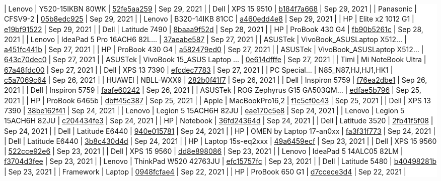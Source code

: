 | Lenovo        | Y520-15IKBN 80WK            | [52fe5aa259](https://linux-hardware.org/?probe=52fe5aa259) | Sep 29, 2021 |
| Dell          | XPS 15 9510                 | [b184f7a668](https://linux-hardware.org/?probe=b184f7a668) | Sep 29, 2021 |
| Panasonic     | CFSV9-2                     | [05b8edc925](https://linux-hardware.org/?probe=05b8edc925) | Sep 29, 2021 |
| Lenovo        | B320-14IKB 81CC             | [a460edd4e8](https://linux-hardware.org/?probe=a460edd4e8) | Sep 29, 2021 |
| HP            | Elite x2 1012 G1            | [e19bf91522](https://linux-hardware.org/?probe=e19bf91522) | Sep 29, 2021 |
| Dell          | Latitude 7490               | [8baaa9f52d](https://linux-hardware.org/?probe=8baaa9f52d) | Sep 28, 2021 |
| HP            | ProBook 430 G4              | [fb90b5261c](https://linux-hardware.org/?probe=fb90b5261c) | Sep 28, 2021 |
| Lenovo        | IdeaPad 5 Pro 16ACH6 82L... | [37aeabe587](https://linux-hardware.org/?probe=37aeabe587) | Sep 27, 2021 |
| ASUSTek       | VivoBook_ASUSLaptop X512... | [a451fc441b](https://linux-hardware.org/?probe=a451fc441b) | Sep 27, 2021 |
| HP            | ProBook 430 G4              | [a582479ed0](https://linux-hardware.org/?probe=a582479ed0) | Sep 27, 2021 |
| ASUSTek       | VivoBook_ASUSLaptop X512... | [643c70dec0](https://linux-hardware.org/?probe=643c70dec0) | Sep 27, 2021 |
| ASUSTek       | VivoBook 15_ASUS Laptop ... | [0e614dfffe](https://linux-hardware.org/?probe=0e614dfffe) | Sep 27, 2021 |
| Timi          | Mi NoteBook Ultra           | [67a48fdc00](https://linux-hardware.org/?probe=67a48fdc00) | Sep 27, 2021 |
| Dell          | XPS 13 7390                 | [efcdec7783](https://linux-hardware.org/?probe=efcdec7783) | Sep 27, 2021 |
| PC Special... | N85_N87,HJ,HJ1,HK1          | [c5a7069c64](https://linux-hardware.org/?probe=c5a7069c64) | Sep 26, 2021 |
| HUAWEI        | NBLL-WXX9                   | [282b0f41f7](https://linux-hardware.org/?probe=282b0f41f7) | Sep 26, 2021 |
| Dell          | Inspiron 5759               | [f76ea2dbe1](https://linux-hardware.org/?probe=f76ea2dbe1) | Sep 26, 2021 |
| Dell          | Inspiron 5759               | [faafe60242](https://linux-hardware.org/?probe=faafe60242) | Sep 26, 2021 |
| ASUSTek       | ROG Zephyrus G15 GA503QM... | [edfae5b796](https://linux-hardware.org/?probe=edfae5b796) | Sep 25, 2021 |
| HP            | ProBook 6465b               | [dbff45c387](https://linux-hardware.org/?probe=dbff45c387) | Sep 25, 2021 |
| Apple         | MacBookPro16,2              | [f1c5cf0c43](https://linux-hardware.org/?probe=f1c5cf0c43) | Sep 25, 2021 |
| Dell          | XPS 13 7390                 | [38be162f41](https://linux-hardware.org/?probe=38be162f41) | Sep 24, 2021 |
| Lenovo        | Legion 5 15ACH6H 82JU       | [eae170c5e8](https://linux-hardware.org/?probe=eae170c5e8) | Sep 24, 2021 |
| Lenovo        | Legion 5 15ACH6H 82JU       | [c204434fe3](https://linux-hardware.org/?probe=c204434fe3) | Sep 24, 2021 |
| HP            | Notebook                    | [36fd24364d](https://linux-hardware.org/?probe=36fd24364d) | Sep 24, 2021 |
| Dell          | Latitude 3520               | [2fb41f5f08](https://linux-hardware.org/?probe=2fb41f5f08) | Sep 24, 2021 |
| Dell          | Latitude E6440              | [940e015781](https://linux-hardware.org/?probe=940e015781) | Sep 24, 2021 |
| HP            | OMEN by Laptop 17-an0xx     | [fa3f31f773](https://linux-hardware.org/?probe=fa3f31f773) | Sep 24, 2021 |
| Dell          | Latitude E6440              | [3b8c430d4d](https://linux-hardware.org/?probe=3b8c430d4d) | Sep 24, 2021 |
| HP            | Laptop 15s-eq2xxx           | [49a6459ecf](https://linux-hardware.org/?probe=49a6459ecf) | Sep 23, 2021 |
| Dell          | XPS 15 9560                 | [522cce92e6](https://linux-hardware.org/?probe=522cce92e6) | Sep 23, 2021 |
| Dell          | XPS 15 9560                 | [dd8e898086](https://linux-hardware.org/?probe=dd8e898086) | Sep 23, 2021 |
| Lenovo        | IdeaPad 5 14ALC05 82LM      | [f3704d3fee](https://linux-hardware.org/?probe=f3704d3fee) | Sep 23, 2021 |
| Lenovo        | ThinkPad W520 42763JU       | [efc15757fc](https://linux-hardware.org/?probe=efc15757fc) | Sep 23, 2021 |
| Dell          | Latitude 5480               | [b40498281b](https://linux-hardware.org/?probe=b40498281b) | Sep 23, 2021 |
| Framework     | Laptop                      | [0948fcfae4](https://linux-hardware.org/?probe=0948fcfae4) | Sep 22, 2021 |
| HP            | ProBook 650 G1              | [d7ccece3d4](https://linux-hardware.org/?probe=d7ccece3d4) | Sep 22, 2021 |